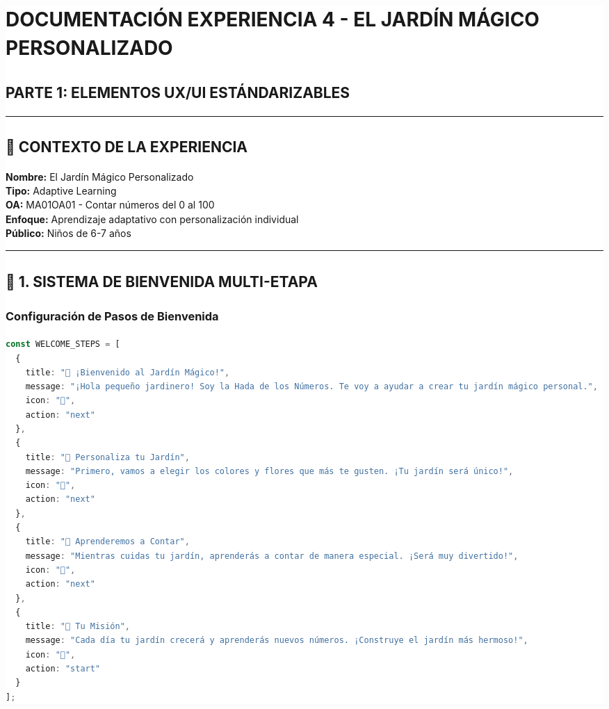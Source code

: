 # DOCUMENTACIÓN EXPERIENCIA 4 - EL JARDÍN MÁGICO PERSONALIZADO
## PARTE 1: ELEMENTOS UX/UI ESTÁNDARIZABLES

---

## 🎯 **CONTEXTO DE LA EXPERIENCIA**

**Nombre:** El Jardín Mágico Personalizado  
**Tipo:** Adaptive Learning  
**OA:** MA01OA01 - Contar números del 0 al 100  
**Enfoque:** Aprendizaje adaptativo con personalización individual  
**Público:** Niños de 6-7 años  

---

## 🎨 **1. SISTEMA DE BIENVENIDA MULTI-ETAPA**

### **Configuración de Pasos de Bienvenida**
```typescript
const WELCOME_STEPS = [
  {
    title: "🌱 ¡Bienvenido al Jardín Mágico!",
    message: "¡Hola pequeño jardinero! Soy la Hada de los Números. Te voy a ayudar a crear tu jardín mágico personal.",
    icon: "🌱",
    action: "next"
  },
  {
    title: "🎨 Personaliza tu Jardín",
    message: "Primero, vamos a elegir los colores y flores que más te gusten. ¡Tu jardín será único!",
    icon: "🎨",
    action: "next"
  },
  {
    title: "🔢 Aprenderemos a Contar",
    message: "Mientras cuidas tu jardín, aprenderás a contar de manera especial. ¡Será muy divertido!",
    icon: "🔢",
    action: "next"
  },
  {
    title: "🎯 Tu Misión",
    message: "Cada día tu jardín crecerá y aprenderás nuevos números. ¡Construye el jardín más hermoso!",
    icon: "🎯",
    action: "start"
  }
];
```
